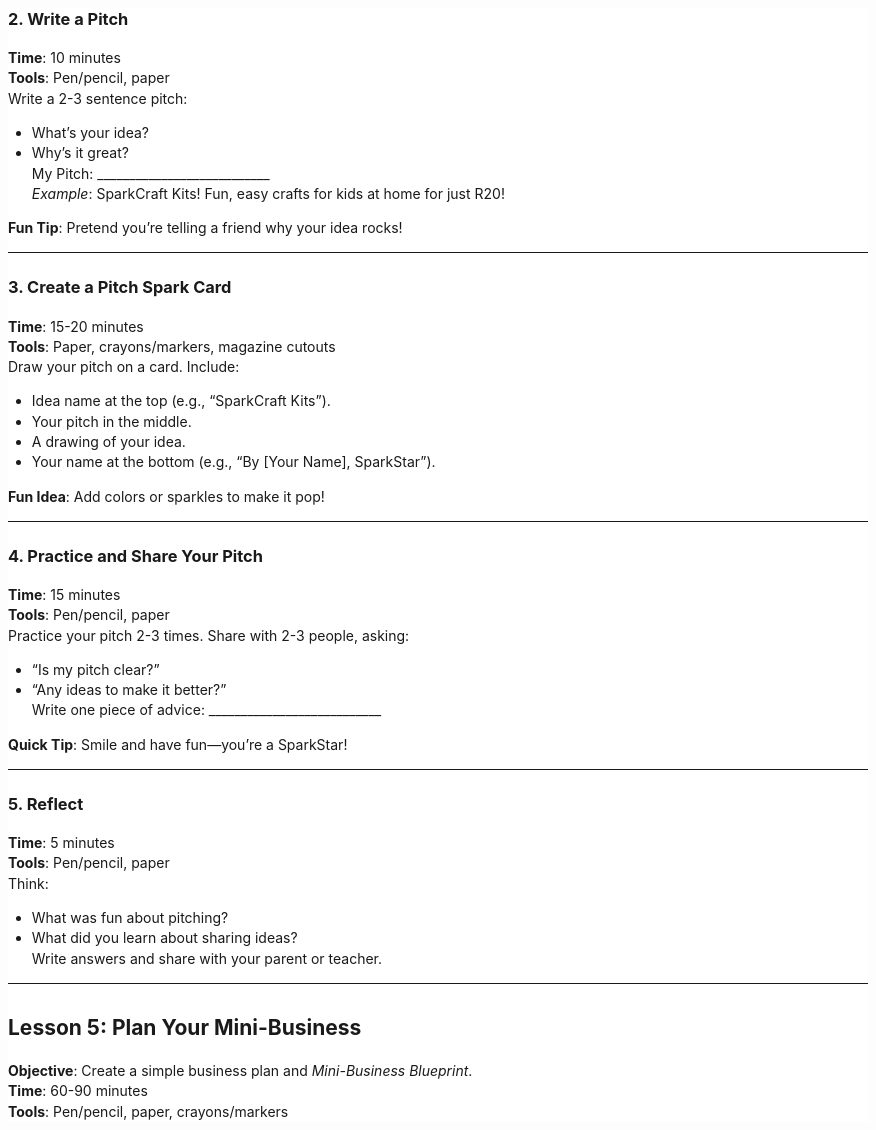 
### 2. Write a Pitch
**Time**: 10 minutes  
**Tools**: Pen/pencil, paper  
Write a 2-3 sentence pitch:  
- What’s your idea?  
- Why’s it great?  
My Pitch: ___________________________  
*Example*: SparkCraft Kits! Fun, easy crafts for kids at home for just R20!

**Fun Tip**: Pretend you’re telling a friend why your idea rocks!

---

### 3. Create a Pitch Spark Card
**Time**: 15-20 minutes  
**Tools**: Paper, crayons/markers, magazine cutouts  
Draw your pitch on a card. Include:  
- Idea name at the top (e.g., “SparkCraft Kits”).  
- Your pitch in the middle.  
- A drawing of your idea.  
- Your name at the bottom (e.g., “By [Your Name], SparkStar”).  

**Fun Idea**: Add colors or sparkles to make it pop!

---

### 4. Practice and Share Your Pitch
**Time**: 15 minutes  
**Tools**: Pen/pencil, paper  
Practice your pitch 2-3 times. Share with 2-3 people, asking:  
- “Is my pitch clear?”  
- “Any ideas to make it better?”  
Write one piece of advice: ___________________________  

**Quick Tip**: Smile and have fun—you’re a SparkStar!

---

### 5. Reflect
**Time**: 5 minutes  
**Tools**: Pen/pencil, paper  
Think:  
- What was fun about pitching?  
- What did you learn about sharing ideas?  
Write answers and share with your parent or teacher.

---

## Lesson 5: Plan Your Mini-Business

**Objective**: Create a simple business plan and *Mini-Business Blueprint*.  
**Time**: 60-90 minutes  
**Tools**: Pen/pencil, paper, crayons/markers  
